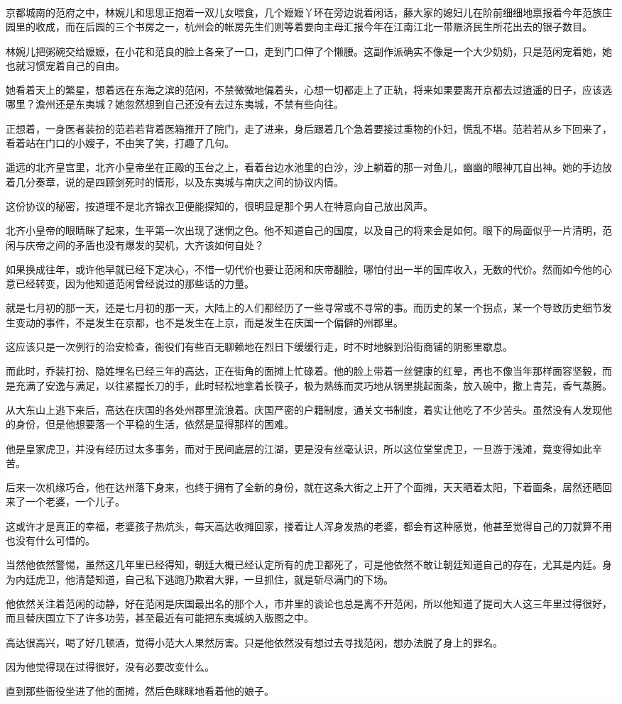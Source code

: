 京都城南的范府之中，林婉儿和思思正抱着一双儿女喂食，几个嬷嬷丫环在旁边说着闲话，藤大家的媳妇儿在阶前细细地禀报着今年范族庄园里的收成，而在后园的三个书房之一，杭州会的帐房先生们则等着要向主母汇报今年在江南江北一带赈济民生所花出去的银子数目。

林婉儿把粥碗交给嬷嬷，在小花和范良的脸上各亲了一口，走到门口伸了个懒腰。这副作派确实不像是一个大少奶奶，只是范闲宠着她，她也就习惯宠着自己的自由。

她看着天上的繁星，想着远在东海之滨的范闲，不禁微微地偏着头，心想一切都走上了正轨，将来如果要离开京都去过逍遥的日子，应该选哪里？澹州还是东夷城？她忽然想到自己还没有去过东夷城，不禁有些向往。

正想着，一身医者装扮的范若若背着医箱推开了院门，走了进来，身后跟着几个急着要接过重物的仆妇，慌乱不堪。范若若从乡下回来了，看着站在门口的小嫂子，不由笑了笑，打趣了几句。

遥远的北齐皇宫里，北齐小皇帝坐在正殿的玉台之上，看着台边水池里的白沙，沙上躺着的那一对鱼儿，幽幽的眼神兀自出神。她的手边放着几分奏章，说的是四顾剑死时的情形，以及东夷城与南庆之间的协议内情。

这份协议的秘密，按道理不是北齐锦衣卫便能探知的，很明显是那个男人在特意向自己放出风声。

北齐小皇帝的眼睛眯了起来，生平第一次出现了迷惘之色。他不知道自己的国度，以及自己的将来会是如何。眼下的局面似乎一片清明，范闲与庆帝之间的矛盾也没有爆发的契机，大齐该如何自处？

如果换成往年，或许他早就已经下定决心，不惜一切代价也要让范闲和庆帝翻脸，哪怕付出一半的国库收入，无数的代价。然而如今他的心意已经转变，因为他知道范闲曾经说过的那些话的力量。

就是七月初的那一天，还是七月初的那一天，大陆上的人们都经历了一些寻常或不寻常的事。而历史的某一个拐点，某一个导致历史细节发生变动的事件，不是发生在京都，也不是发生在上京，而是发生在庆国一个偏僻的州郡里。

这应该只是一次例行的治安检查，衙役们有些百无聊赖地在烈日下缓缓行走，时不时地躲到沿街商铺的阴影里歇息。

而此时，乔装打扮、隐姓埋名已经三年的高达，正在街角的面摊上忙碌着。他的脸上带着一丝健康的红晕，再也不像当年那样面容坚毅，而是充满了安逸与满足，以往紧握长刀的手，此时轻松地拿着长筷子，极为熟练而灵巧地从锅里挑起面条，放入碗中，撒上青芫，香气蒸腾。

从大东山上逃下来后，高达在庆国的各处州郡里流浪着。庆国严密的户籍制度，通关文书制度，着实让他吃了不少苦头。虽然没有人发现他的身份，但是他想要落一个平稳的生活，依然是显得那样的困难。

他是皇家虎卫，并没有经历过太多事务，而对于民间底层的江湖，更是没有丝毫认识，所以这位堂堂虎卫，一旦游于浅滩，竟变得如此辛苦。

后来一次机缘巧合，他在达州落下身来，也终于拥有了全新的身份，就在这条大街之上开了个面摊，天天晒着太阳，下着面条，居然还晒回来了一个老婆，一个儿子。

这或许才是真正的幸福，老婆孩子热炕头，每天高达收摊回家，搂着让人浑身发热的老婆，都会有这种感觉，他甚至觉得自己的刀就算不用也没有什么可惜的。

当然他依然警惕，虽然这几年里已经得知，朝廷大概已经认定所有的虎卫都死了，可是他依然不敢让朝廷知道自己的存在，尤其是内廷。身为内廷虎卫，他清楚知道，自己私下逃跑乃欺君大罪，一旦抓住，就是斩尽满门的下场。

他依然关注着范闲的动静，好在范闲是庆国最出名的那个人，市井里的谈论也总是离不开范闲，所以他知道了提司大人这三年里过得很好，而且替庆国立下了许多功劳，甚至最近有可能把东夷城纳入版图之中。

高达很高兴，喝了好几顿酒，觉得小范大人果然厉害。只是他依然没有想过去寻找范闲，想办法脱了身上的罪名。

因为他觉得现在过得很好，没有必要改变什么。

直到那些衙役坐进了他的面摊，然后色眯眯地看着他的娘子。

